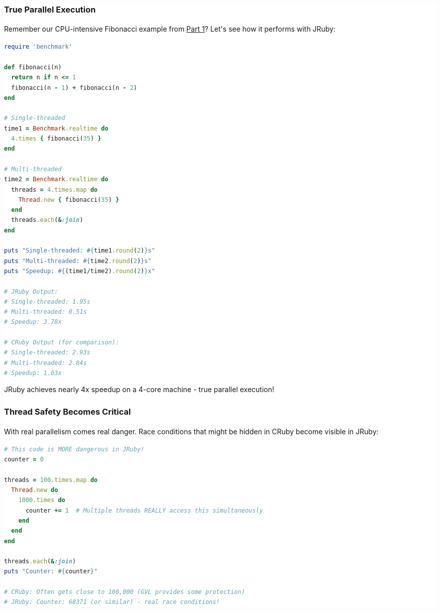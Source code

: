 ### True Parallel Execution

Remember our CPU-intensive Fibonacci example from [Part 1](/ruby-threads-explained-simple-guide-part-1/)? Let's see how it performs with JRuby:

```ruby
require 'benchmark'

def fibonacci(n)
  return n if n <= 1
  fibonacci(n - 1) + fibonacci(n - 2)
end

# Single-threaded
time1 = Benchmark.realtime do
  4.times { fibonacci(35) }
end

# Multi-threaded
time2 = Benchmark.realtime do
  threads = 4.times.map do
    Thread.new { fibonacci(35) }
  end
  threads.each(&:join)
end

puts "Single-threaded: #{time1.round(2)}s"
puts "Multi-threaded: #{time2.round(2)}s"
puts "Speedup: #{(time1/time2).round(2)}x"

# JRuby Output:
# Single-threaded: 1.95s
# Multi-threaded: 0.51s
# Speedup: 3.78x

# CRuby Output (for comparison):
# Single-threaded: 2.93s
# Multi-threaded: 2.84s
# Speedup: 1.03x
```

JRuby achieves nearly 4x speedup on a 4-core machine - true parallel execution!

### Thread Safety Becomes Critical

With real parallelism comes real danger. Race conditions that might be hidden in CRuby become visible in JRuby:

```ruby
# This code is MORE dangerous in JRuby!
counter = 0

threads = 100.times.map do
  Thread.new do
    1000.times do
      counter += 1  # Multiple threads REALLY access this simultaneously
    end
  end
end

threads.each(&:join)
puts "Counter: #{counter}"

# CRuby: Often gets close to 100,000 (GVL provides some protection)
# JRuby: Counter: 68371 (or similar) - real race conditions!
```